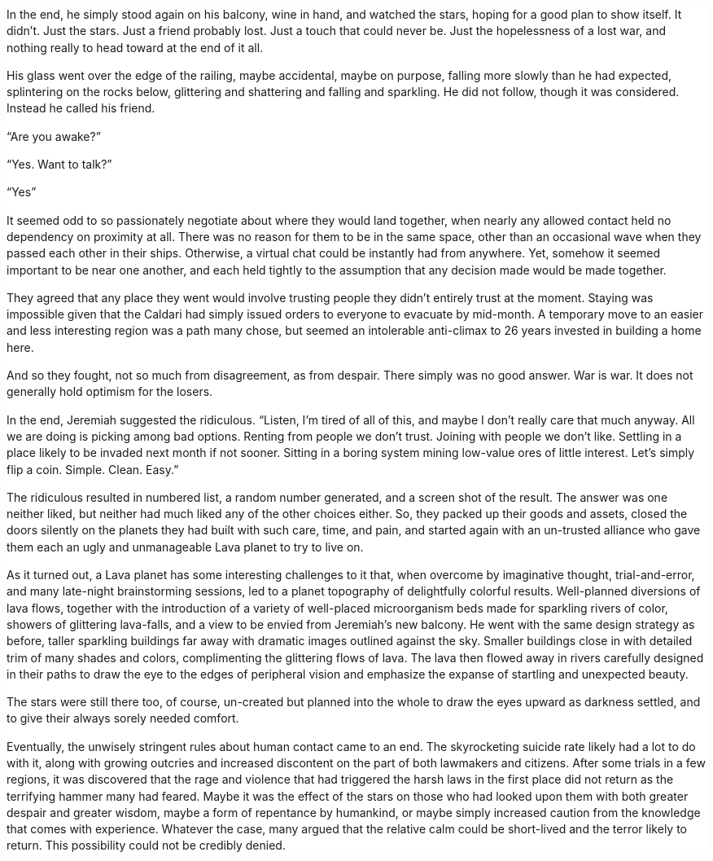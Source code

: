 In the end, he simply stood again on his balcony, wine in hand, and watched the stars, hoping for a good plan to show itself. It didn’t. Just the stars. Just a friend probably lost. Just a touch that could never be. Just the hopelessness of a lost war, and nothing really to head toward at the end of it all.

His glass went over the edge of the railing, maybe accidental, maybe on purpose, falling more slowly than he had expected, splintering on the rocks below, glittering and shattering and falling and sparkling.  He did not follow, though it was considered. Instead he called his friend.

“Are you awake?”

“Yes. Want to talk?”

“Yes”

It seemed odd to so passionately negotiate about where they would land together, when nearly any allowed contact held no dependency on proximity at all. There was no reason for them to be in the same space, other than an occasional wave when they passed each other in their ships. Otherwise, a virtual chat could be instantly had from anywhere. Yet, somehow it seemed important to be near one another, and each held tightly to the assumption that any decision made would be made together.

They agreed that any place they went would involve trusting people they didn’t entirely trust at the moment. Staying was impossible given that the Caldari had simply issued orders to everyone to evacuate by mid-month. A temporary move to an easier and less interesting region was a path many chose, but seemed an intolerable anti-climax to 26 years invested in building a home here.

And so they fought, not  so much from disagreement, as from despair. There simply was no good answer. War is war.  It does not generally hold optimism for the losers.

In the end, Jeremiah suggested the ridiculous. “Listen, I’m tired of all of this, and maybe I don’t really care that much anyway. All we are doing is picking among bad options. Renting from people we don’t trust. Joining with people we don’t like. Settling in a place likely to be invaded next month if not sooner.  Sitting in a boring system mining low-value ores of little interest. Let’s simply flip a coin. Simple. Clean. Easy.”

The ridiculous resulted in numbered list, a random number generated, and a screen shot of the result. The answer was one neither liked, but neither had much liked any of the other choices either. So, they packed up their goods and assets, closed the doors silently on the planets they had built with such care, time, and pain, and started again with an un-trusted alliance who gave them each an ugly and unmanageable Lava planet to try to live on.

As it turned out, a Lava planet has some interesting challenges to it that, when overcome by imaginative thought, trial-and-error, and many late-night brainstorming sessions, led to a planet topography of delightfully colorful results. Well-planned diversions of lava flows, together with the introduction of a variety of well-placed microorganism beds made for sparkling rivers of color, showers of glittering lava-falls, and a view to be envied from Jeremiah’s new balcony.  He went with the same design strategy as before, taller sparkling buildings far away with dramatic images outlined against the sky. Smaller buildings close in with detailed trim of many shades and colors, complimenting the glittering flows of lava. The lava then flowed away in rivers carefully designed in their paths to draw the eye to the edges of peripheral vision and emphasize the expanse of startling and unexpected beauty.

The stars were still there too, of course, un-created but planned into the whole to draw the eyes upward as darkness settled, and to give their always sorely needed comfort.  

Eventually, the unwisely stringent rules about human contact came to an end. The skyrocketing suicide rate likely had a lot to do with it, along with growing outcries and increased discontent on the part of both lawmakers and citizens. After some trials in a few regions, it was discovered that the rage and violence that had triggered the harsh laws in the first place did not return as the terrifying hammer many had feared. Maybe it was the effect of the stars on those who had looked upon them with both greater despair and greater wisdom, maybe a form of repentance by humankind, or maybe simply increased caution from the knowledge that comes with experience. Whatever the case, many argued that the relative calm could be short-lived and the terror likely to return. This possibility could not be credibly denied.
